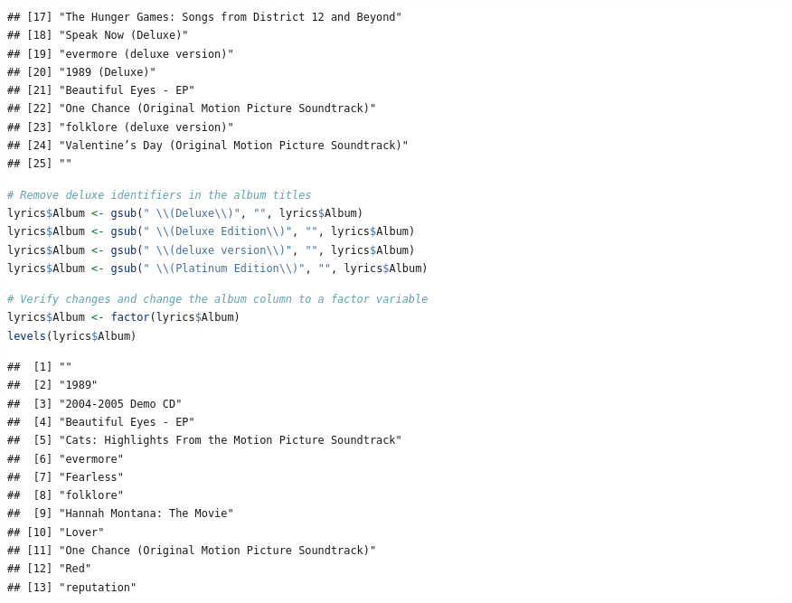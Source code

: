    ## [17] "The Hunger Games: Songs from District 12 and Beyond" 
    ## [18] "Speak Now (Deluxe)"                                  
    ## [19] "evermore (deluxe version)"                           
    ## [20] "1989 (Deluxe)"                                       
    ## [21] "Beautiful Eyes - EP"                                 
    ## [22] "One Chance (Original Motion Picture Soundtrack)"     
    ## [23] "folklore (deluxe version)"                           
    ## [24] "Valentine’s Day (Original Motion Picture Soundtrack)"
    ## [25] ""

``` r
# Remove deluxe identifiers in the album titles
lyrics$Album <- gsub(" \\(Deluxe\\)", "", lyrics$Album)
lyrics$Album <- gsub(" \\(Deluxe Edition\\)", "", lyrics$Album)
lyrics$Album <- gsub(" \\(deluxe version\\)", "", lyrics$Album)
lyrics$Album <- gsub(" \\(Platinum Edition\\)", "", lyrics$Album)
```

``` r
# Verify changes and change the album column to a factor variable
lyrics$Album <- factor(lyrics$Album)
levels(lyrics$Album)
```

    ##  [1] ""                                                    
    ##  [2] "1989"                                                
    ##  [3] "2004-2005 Demo CD"                                   
    ##  [4] "Beautiful Eyes - EP"                                 
    ##  [5] "Cats: Highlights From the Motion Picture Soundtrack" 
    ##  [6] "evermore"                                            
    ##  [7] "Fearless"                                            
    ##  [8] "folklore"                                            
    ##  [9] "Hannah Montana: The Movie"                           
    ## [10] "Lover"                                               
    ## [11] "One Chance (Original Motion Picture Soundtrack)"     
    ## [12] "Red"                                                 
    ## [13] "reputation"                                          
